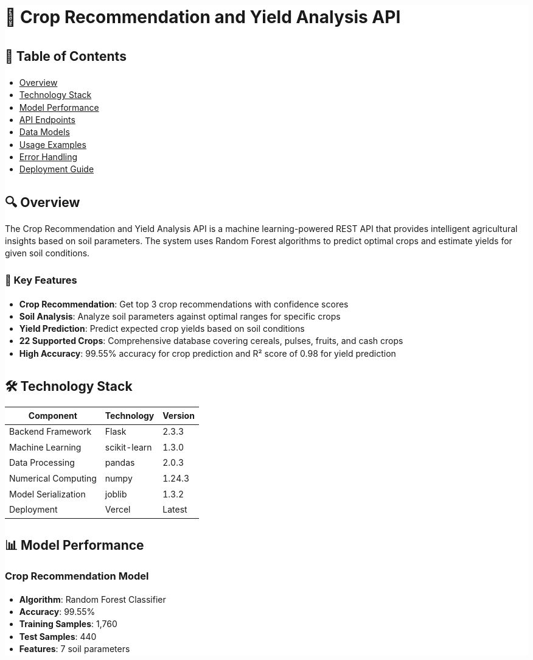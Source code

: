 # 🌾 Crop Recommendation and Yield Analysis API

## 📖 Table of Contents
- [Overview](#overview)
- [Technology Stack](#technology-stack)
- [Model Performance](#model-performance)
- [API Endpoints](#api-endpoints)
- [Data Models](#data-models)
- [Usage Examples](#usage-examples)
- [Error Handling](#error-handling)
- [Deployment Guide](#deployment-guide)

## 🔍 Overview

The Crop Recommendation and Yield Analysis API is a machine learning-powered REST API that provides intelligent agricultural insights based on soil parameters. The system uses Random Forest algorithms to predict optimal crops and estimate yields for given soil conditions.

### 🎯 Key Features
- **Crop Recommendation**: Get top 3 crop recommendations with confidence scores
- **Soil Analysis**: Analyze soil parameters against optimal ranges for specific crops
- **Yield Prediction**: Predict expected crop yields based on soil conditions
- **22 Supported Crops**: Comprehensive database covering cereals, pulses, fruits, and cash crops
- **High Accuracy**: 99.55% accuracy for crop prediction and R² score of 0.98 for yield prediction

## 🛠️ Technology Stack

| Component | Technology | Version |
|-----------|------------|---------|
| Backend Framework | Flask | 2.3.3 |
| Machine Learning | scikit-learn | 1.3.0 |
| Data Processing | pandas | 2.0.3 |
| Numerical Computing | numpy | 1.24.3 |
| Model Serialization | joblib | 1.3.2 |
| Deployment | Vercel | Latest |

## 📊 Model Performance

### Crop Recommendation Model
- **Algorithm**: Random Forest Classifier
- **Accuracy**: 99.55%
- **Training Samples**: 1,760
- **Test Samples**: 440
- **Features**: 7 soil parameters
